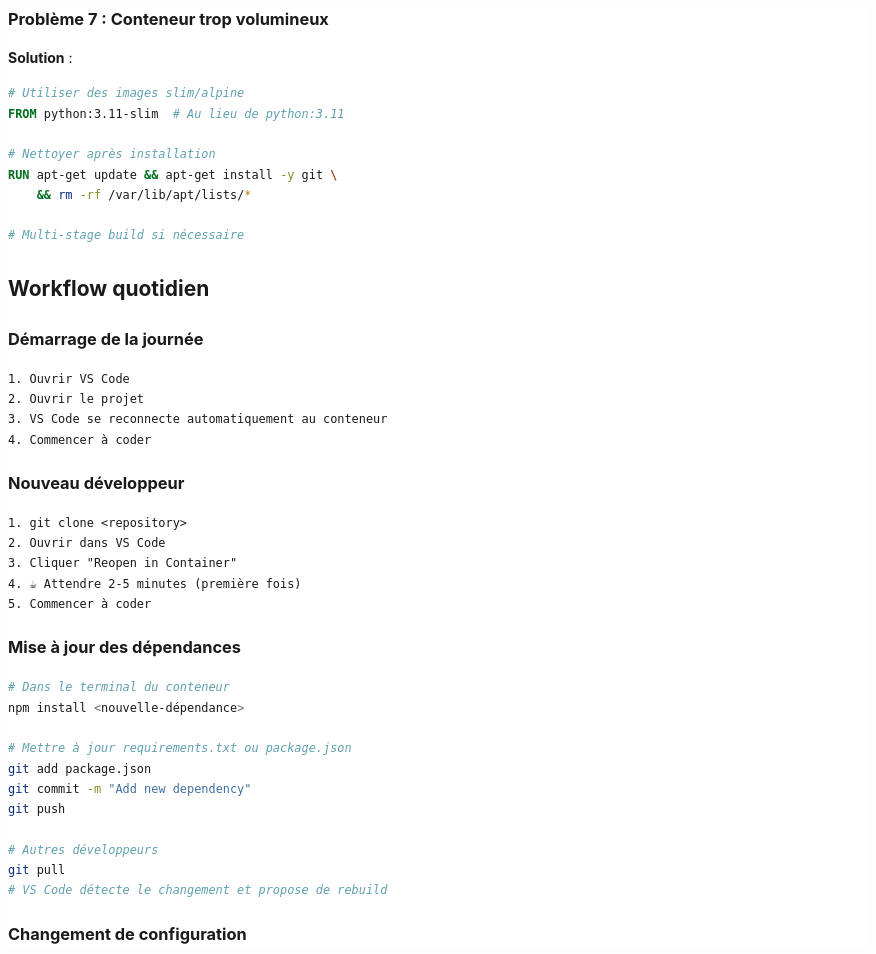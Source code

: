 ### Problème 7 : Conteneur trop volumineux

**Solution** :
```dockerfile
# Utiliser des images slim/alpine
FROM python:3.11-slim  # Au lieu de python:3.11

# Nettoyer après installation
RUN apt-get update && apt-get install -y git \
    && rm -rf /var/lib/apt/lists/*

# Multi-stage build si nécessaire
```

## Workflow quotidien

### Démarrage de la journée

```
1. Ouvrir VS Code
2. Ouvrir le projet
3. VS Code se reconnecte automatiquement au conteneur
4. Commencer à coder
```

### Nouveau développeur

```
1. git clone <repository>
2. Ouvrir dans VS Code
3. Cliquer "Reopen in Container"
4. ☕ Attendre 2-5 minutes (première fois)
5. Commencer à coder
```

### Mise à jour des dépendances

```bash
# Dans le terminal du conteneur
npm install <nouvelle-dépendance>

# Mettre à jour requirements.txt ou package.json
git add package.json
git commit -m "Add new dependency"
git push

# Autres développeurs
git pull
# VS Code détecte le changement et propose de rebuild
```

### Changement de configuration
